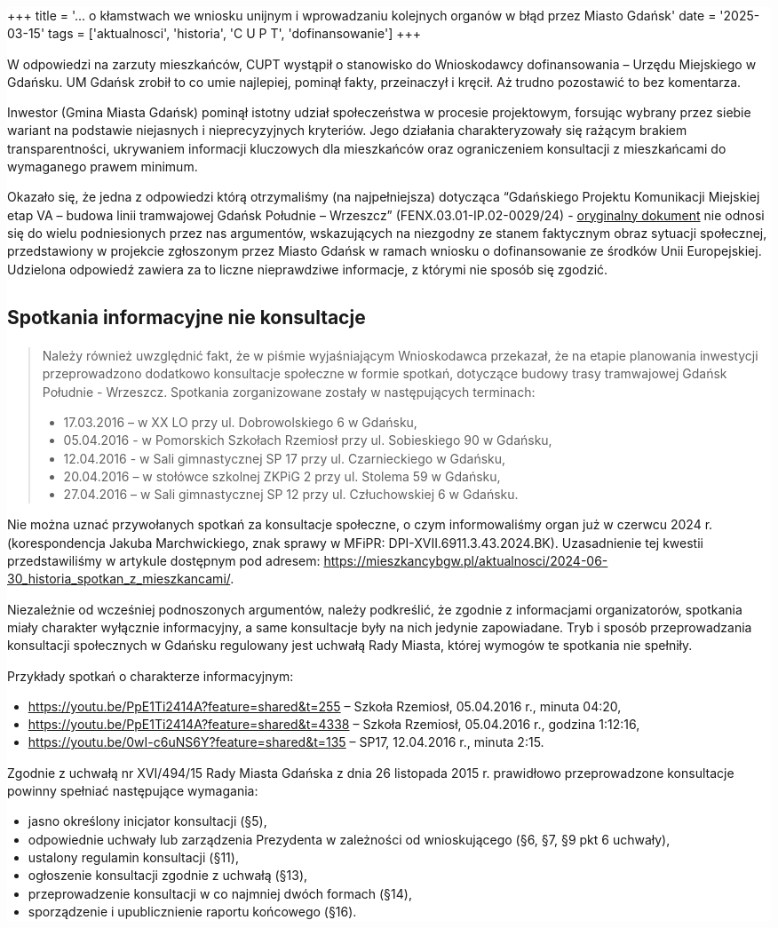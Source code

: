 +++
title = '... o kłamstwach we wniosku unijnym i wprowadzaniu kolejnych organów w błąd przez Miasto Gdańsk'
date = '2025-03-15'
tags = ['aktualnosci', 'historia', 'C U P T', 'dofinansowanie']
+++

W odpowiedzi na zarzuty mieszkańców, CUPT wystąpił o stanowisko do Wnioskodawcy dofinansowania – Urzędu Miejskiego w Gdańsku. UM Gdańsk zrobił to co umie najlepiej, pominął fakty, przeinaczył i kręcił. Aż trudno pozostawić to bez komentarza. 



Inwestor (Gmina Miasta Gdańsk) pominął istotny udział społeczeństwa w procesie projektowym, forsując wybrany przez siebie wariant na podstawie niejasnych i nieprecyzyjnych kryteriów. Jego działania charakteryzowały się rażącym brakiem transparentności, ukrywaniem informacji kluczowych dla mieszkańców oraz ograniczeniem konsultacji z mieszkańcami do wymaganego prawem minimum.  

Okazało się, że jedna z odpowiedzi którą otrzymaliśmy (na najpełniejsza) dotycząca “Gdańskiego Projektu Komunikacji Miejskiej etap VA – budowa linii tramwajowej Gdańsk Południe – Wrzeszcz” (FENX.03.01-IP.02-0029/24) - [oryginalny dokument](20250212-wniosekCUPT-odp_redacted.pdf) nie odnosi się do wielu podniesionych przez nas argumentów, wskazujących na niezgodny ze stanem faktycznym obraz sytuacji społecznej, przedstawiony w projekcie zgłoszonym przez Miasto Gdańsk w ramach wniosku o dofinansowanie ze środków Unii Europejskiej. Udzielona odpowiedź zawiera za to liczne nieprawdziwe informacje, z którymi nie sposób się zgodzić.

## Spotkania informacyjne nie konsultacje

> Należy również uwzględnić fakt, że w piśmie wyjaśniającym Wnioskodawca przekazał, że na etapie planowania inwestycji przeprowadzono dodatkowo konsultacje społeczne w formie spotkań, dotyczące budowy trasy tramwajowej Gdańsk Południe - Wrzeszcz. Spotkania zorganizowane zostały w następujących terminach:
> * 17.03.2016 – w XX LO przy ul. Dobrowolskiego 6 w Gdańsku,
> * 05.04.2016 - w Pomorskich Szkołach Rzemiosł przy ul. Sobieskiego 90 w Gdańsku,
> * 12.04.2016 - w Sali gimnastycznej SP 17 przy ul. Czarnieckiego w Gdańsku,
> * 20.04.2016 – w stołówce szkolnej ZKPiG 2 przy ul. Stolema 59 w Gdańsku,
> * 27.04.2016 – w Sali gimnastycznej SP 12 przy ul. Człuchowskiej 6 w Gdańsku.

Nie można uznać przywołanych spotkań za konsultacje społeczne, o czym informowaliśmy organ już w czerwcu 2024 r. (korespondencja Jakuba Marchwickiego, znak sprawy w MFiPR: DPI-XVII.6911.3.43.2024.BK). Uzasadnienie tej kwestii przedstawiliśmy w artykule dostępnym pod adresem: https://mieszkancybgw.pl/aktualnosci/2024-06-30_historia_spotkan_z_mieszkancami/.

Niezależnie od wcześniej podnoszonych argumentów, należy podkreślić, że zgodnie z informacjami organizatorów, spotkania miały charakter wyłącznie informacyjny, a same konsultacje były na nich jedynie zapowiadane. Tryb i sposób przeprowadzania konsultacji społecznych w Gdańsku regulowany jest uchwałą Rady Miasta, której wymogów te spotkania nie spełniły.

Przykłady spotkań o charakterze informacyjnym:
* https://youtu.be/PpE1Ti2414A?feature=shared&t=255 – Szkoła Rzemiosł, 05.04.2016 r., minuta 04:20,
* https://youtu.be/PpE1Ti2414A?feature=shared&t=4338 – Szkoła Rzemiosł, 05.04.2016 r., godzina 1:12:16,
* https://youtu.be/0wI-c6uNS6Y?feature=shared&t=135 – SP17, 12.04.2016 r., minuta 2:15.

Zgodnie z uchwałą nr XVI/494/15 Rady Miasta Gdańska z dnia 26 listopada 2015 r. prawidłowo przeprowadzone konsultacje powinny spełniać następujące wymagania:
* jasno określony inicjator konsultacji (§5),
* odpowiednie uchwały lub zarządzenia Prezydenta w zależności od wnioskującego (§6, §7, §9 pkt 6 uchwały),
* ustalony regulamin konsultacji (§11),
* ogłoszenie konsultacji zgodnie z uchwałą (§13),
* przeprowadzenie konsultacji w co najmniej dwóch formach (§14),
* sporządzenie i upublicznienie raportu końcowego (§16).
